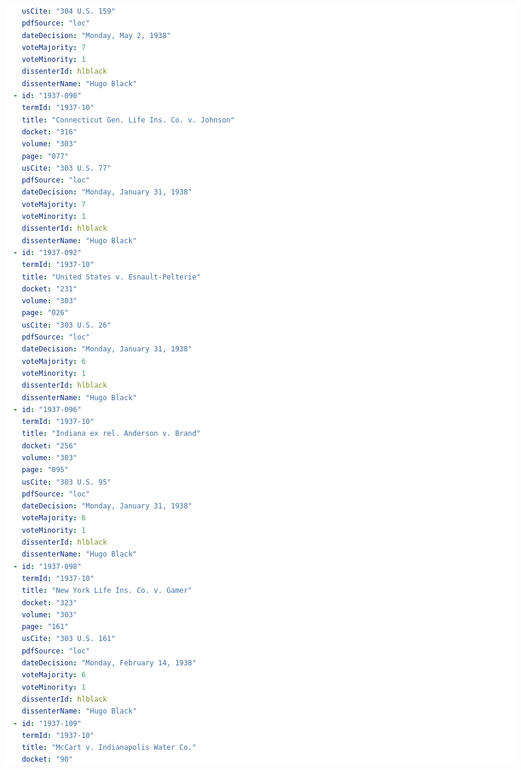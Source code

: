 ```yaml
    usCite: "304 U.S. 159"
    pdfSource: "loc"
    dateDecision: "Monday, May 2, 1938"
    voteMajority: 7
    voteMinority: 1
    dissenterId: hlblack
    dissenterName: "Hugo Black"
  - id: "1937-090"
    termId: "1937-10"
    title: "Connecticut Gen. Life Ins. Co. v. Johnson"
    docket: "316"
    volume: "303"
    page: "077"
    usCite: "303 U.S. 77"
    pdfSource: "loc"
    dateDecision: "Monday, January 31, 1938"
    voteMajority: 7
    voteMinority: 1
    dissenterId: hlblack
    dissenterName: "Hugo Black"
  - id: "1937-092"
    termId: "1937-10"
    title: "United States v. Esnault-Pelterie"
    docket: "231"
    volume: "303"
    page: "026"
    usCite: "303 U.S. 26"
    pdfSource: "loc"
    dateDecision: "Monday, January 31, 1938"
    voteMajority: 6
    voteMinority: 1
    dissenterId: hlblack
    dissenterName: "Hugo Black"
  - id: "1937-096"
    termId: "1937-10"
    title: "Indiana ex rel. Anderson v. Brand"
    docket: "256"
    volume: "303"
    page: "095"
    usCite: "303 U.S. 95"
    pdfSource: "loc"
    dateDecision: "Monday, January 31, 1938"
    voteMajority: 6
    voteMinority: 1
    dissenterId: hlblack
    dissenterName: "Hugo Black"
  - id: "1937-098"
    termId: "1937-10"
    title: "New York Life Ins. Co. v. Gamer"
    docket: "323"
    volume: "303"
    page: "161"
    usCite: "303 U.S. 161"
    pdfSource: "loc"
    dateDecision: "Monday, February 14, 1938"
    voteMajority: 6
    voteMinority: 1
    dissenterId: hlblack
    dissenterName: "Hugo Black"
  - id: "1937-109"
    termId: "1937-10"
    title: "McCart v. Indianapolis Water Co."
    docket: "90"
```